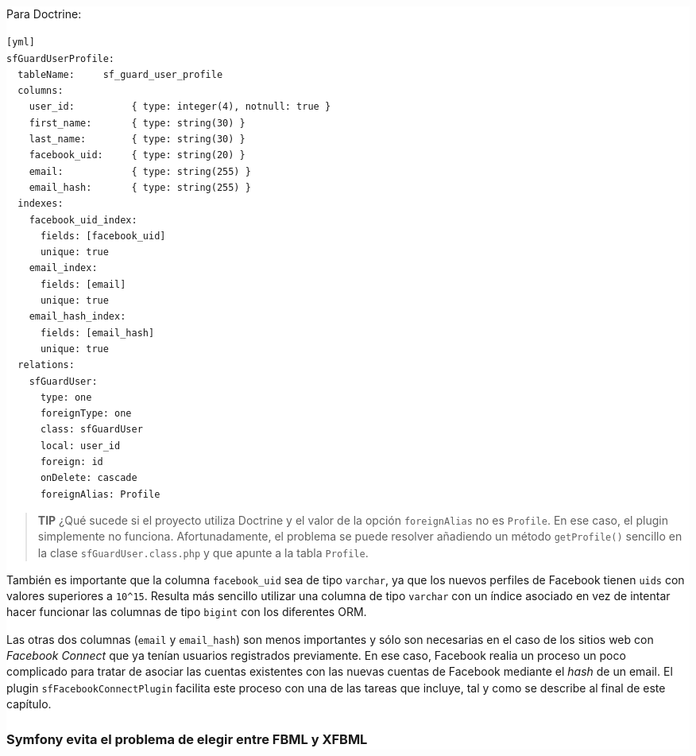 Para Doctrine:

    [yml]
    sfGuardUserProfile:
      tableName:     sf_guard_user_profile
      columns:
        user_id:          { type: integer(4), notnull: true }
        first_name:       { type: string(30) }
        last_name:        { type: string(30) }
        facebook_uid:     { type: string(20) }
        email:            { type: string(255) }
        email_hash:       { type: string(255) }
      indexes:
        facebook_uid_index:
          fields: [facebook_uid]
          unique: true
        email_index:
          fields: [email]
          unique: true
        email_hash_index:
          fields: [email_hash]
          unique: true
      relations:
        sfGuardUser:
          type: one
          foreignType: one
          class: sfGuardUser
          local: user_id
          foreign: id
          onDelete: cascade
          foreignAlias: Profile


>**TIP**
>¿Qué sucede si el proyecto utiliza Doctrine y el valor de la opción `foreignAlias`
>no es `Profile`. En ese caso, el plugin simplemente no funciona. Afortunadamente,
>el problema se puede resolver añadiendo un método `getProfile()` sencillo en
>la clase `sfGuardUser.class.php` y que apunte a la tabla `Profile`.

También es importante que la columna `facebook_uid` sea de tipo `varchar`, ya
que los nuevos perfiles de Facebook tienen `uids` con valores superiores a `10^15`.
Resulta más sencillo utilizar una columna de tipo `varchar` con un índice asociado
en vez de intentar hacer funcionar las columnas de tipo `bigint` con los
diferentes ORM.

Las otras dos columnas (`email` y `email_hash`) son menos importantes y sólo son
necesarias en el caso de los sitios web con *Facebook Connect* que ya tenían
usuarios registrados previamente. En ese caso, Facebook realia un proceso un
poco complicado para tratar de asociar las cuentas existentes con las nuevas
cuentas de Facebook mediante el *hash* de un email. El plugin `sfFacebookConnectPlugin`
facilita este proceso con una de las tareas que incluye, tal y como se describe
al final de este capítulo.

### Symfony evita el problema de elegir entre FBML y XFBML
